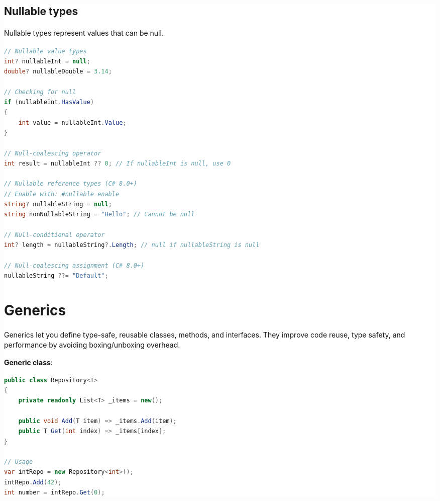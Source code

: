 ## Nullable types

Nullable types represent values that can be null.

```csharp
// Nullable value types
int? nullableInt = null;
double? nullableDouble = 3.14;

// Checking for null
if (nullableInt.HasValue)
{
    int value = nullableInt.Value;
}

// Null-coalescing operator
int result = nullableInt ?? 0; // If nullableInt is null, use 0

// Nullable reference types (C# 8.0+)
// Enable with: #nullable enable
string? nullableString = null;
string nonNullableString = "Hello"; // Cannot be null

// Null-conditional operator
int? length = nullableString?.Length; // null if nullableString is null

// Null-coalescing assignment (C# 8.0+)
nullableString ??= "Default";
```

<div id="generics"></div>

# Generics

Generics let you define type-safe, reusable classes, methods, and interfaces. They improve code reuse, type safety, and performance by avoiding boxing/unboxing overhead.

**Generic class**:

```csharp
public class Repository<T>
{
    private readonly List<T> _items = new();

    public void Add(T item) => _items.Add(item);
    public T Get(int index) => _items[index];
}

// Usage
var intRepo = new Repository<int>();
intRepo.Add(42);
int number = intRepo.Get(0);
```
